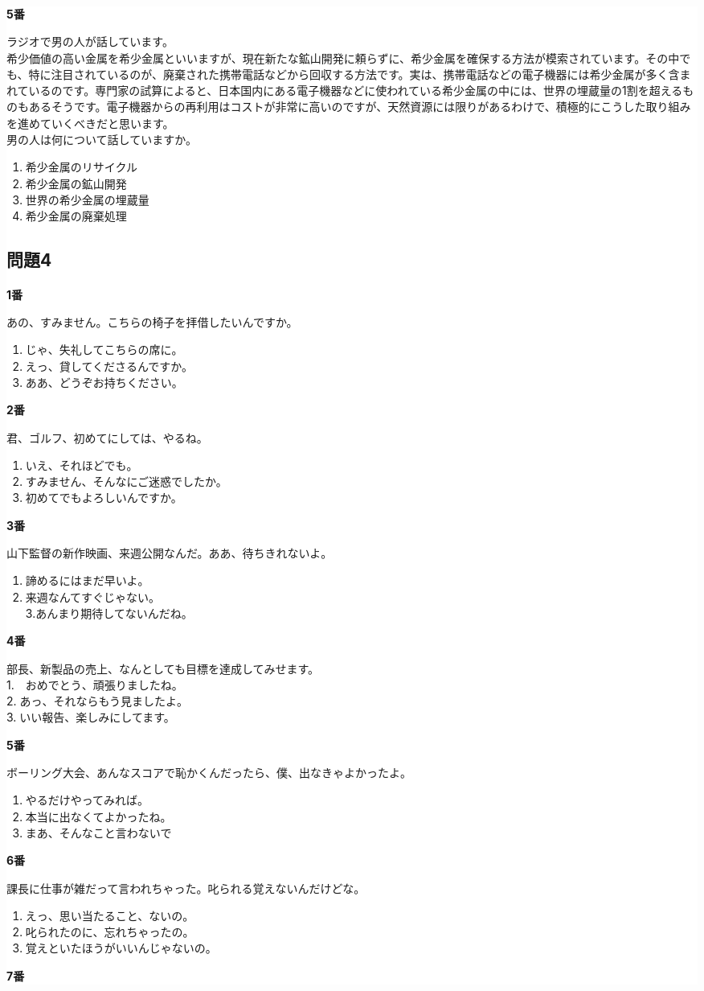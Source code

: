 **5番**

ラジオで男の人が話しています。  
希少価値の高い金属を希少金属といいますが、現在新たな鉱山開発に頼らずに、希少金属を確保する方法が模索されています。その中でも、特に注目されているのが、廃棄された携帯電話などから回収する方法です。実は、携帯電話などの電子機器には希少金属が多く含まれているのです。専門家の試算によると、日本国内にある電子機器などに使われている希少金属の中には、世界の埋蔵量の1割を超えるものもあるそうです。電子機器からの再利用はコストが非常に高いのですが、天然資源には限りがあるわけで、積極的にこうした取り組みを進めていくべきだと思います。  
男の人は何について話していますか。  
1. 希少金属のリサイクル  
2. 希少金属の鉱山開発  
3. 世界の希少金属の埋蔵量  
4. 希少金属の廃棄処理

## 問題4

**1番**

あの、すみません。こちらの椅子を拝借したいんですか。  
1. じゃ、失礼してこちらの席に。  
2. えっ、貸してくださるんですか。  
3. ああ、どうぞお持ちください。

**2番**

君、ゴルフ、初めてにしては、やるね。  
1. いえ、それほどでも。  
2. すみません、そんなにご迷惑でしたか。  
3. 初めてでもよろしいんですか。

**3番**

山下監督の新作映画、来週公開なんだ。ああ、待ちきれないよ。  
1. 諦めるにはまだ早いよ。  
2. 来週なんてすぐじゃない。  
3.あんまり期待してないんだね。

**4番**

部長、新製品の売上、なんとしても目標を達成してみせます。  
1.　おめでとう、頑張りましたね。  
2. あっ、それならもう見ましたよ。  
3. いい報告、楽しみにしてます。

**5番**

ボーリング大会、あんなスコアで恥かくんだったら、僕、出なきゃよかったよ。  
1. やるだけやってみれば。  
2. 本当に出なくてよかったね。  
3. まあ、そんなこと言わないで

**6番**

課長に仕事が雑だって言われちゃった。叱られる覚えないんだけどな。  
1. えっ、思い当たること、ないの。  
2. 叱られたのに、忘れちゃったの。  
3. 覚えといたほうがいいんじゃないの。

**7番**
